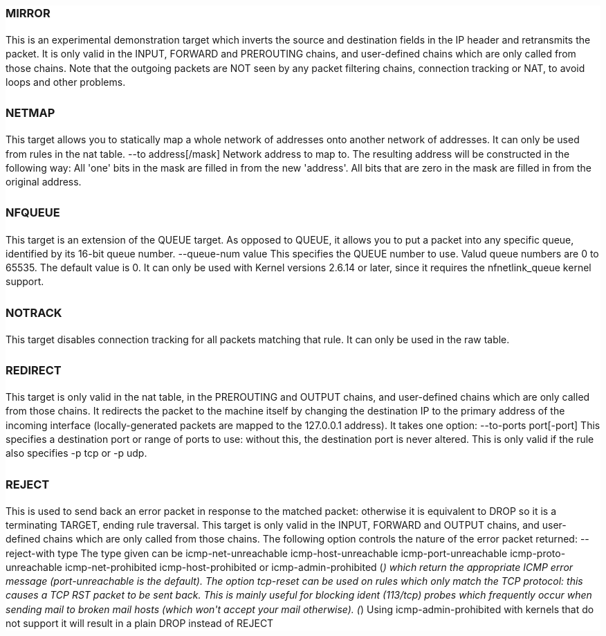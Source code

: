 ### MIRROR

This is an experimental demonstration target which inverts the source and destination fields in the IP header and retransmits the packet. It is only valid in the INPUT, FORWARD and PREROUTING chains, and user-defined chains which are only called from those chains. Note that the outgoing packets are NOT seen by any packet filtering chains, connection tracking or NAT, to avoid loops and other problems.

### NETMAP

This target allows you to statically map a whole network of addresses onto another network of addresses. It can only be used from rules in the nat table.
--to address[/mask]
Network address to map to. The resulting address will be constructed in the following way: All 'one' bits in the mask are filled in from the new 'address'. All bits that are zero in the mask are filled in from the original address.

### NFQUEUE

This target is an extension of the QUEUE target. As opposed to QUEUE, it allows you to put a packet into any specific queue, identified by its 16-bit queue number.
--queue-num value
This specifies the QUEUE number to use. Valud queue numbers are 0 to 65535. The default value is 0.
It can only be used with Kernel versions 2.6.14 or later, since it requires
the nfnetlink_queue kernel support.

### NOTRACK

This target disables connection tracking for all packets matching that rule.
It can only be used in the
raw table.

### REDIRECT

This target is only valid in the nat table, in the PREROUTING and OUTPUT chains, and user-defined chains which are only called from those chains. It redirects the packet to the machine itself by changing the destination IP to the primary address of the incoming interface (locally-generated packets are mapped to the 127.0.0.1 address). It takes one option:
--to-ports port[-port]
This specifies a destination port or range of ports to use: without this, the destination port is never altered. This is only valid if the rule also specifies -p tcp or -p udp.

### REJECT

This is used to send back an error packet in response to the matched packet: otherwise it is equivalent to DROP so it is a terminating TARGET, ending rule traversal. This target is only valid in the INPUT, FORWARD and OUTPUT chains, and user-defined chains which are only called from those chains. The following option controls the nature of the error packet returned:
--reject-with type
The type given can be
icmp-net-unreachable
icmp-host-unreachable
icmp-port-unreachable
icmp-proto-unreachable
icmp-net-prohibited
icmp-host-prohibited or
icmp-admin-prohibited (_)
which return the appropriate ICMP error message (port-unreachable is the default). The option tcp-reset can be used on rules which only match the TCP protocol: this causes a TCP RST packet to be sent back. This is mainly useful for blocking ident (113/tcp) probes which frequently occur when sending mail to broken mail hosts (which won't accept your mail otherwise).
(_) Using icmp-admin-prohibited with kernels that do not support it will result in a plain DROP instead of REJECT
